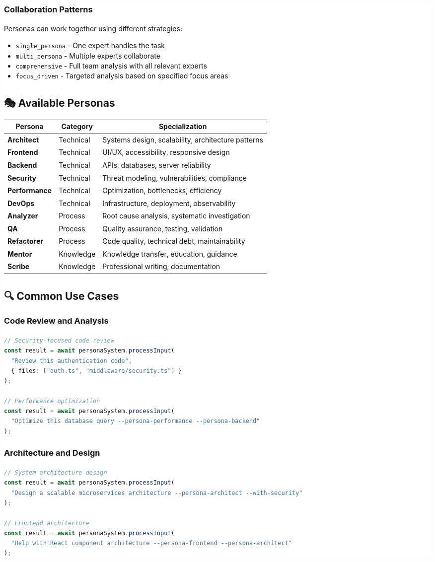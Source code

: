 ### Collaboration Patterns

Personas can work together using different strategies:
- `single_persona` - One expert handles the task
- `multi_persona` - Multiple experts collaborate
- `comprehensive` - Full team analysis with all relevant experts
- `focus_driven` - Targeted analysis based on specified focus areas

## 🎭 Available Personas

| Persona | Category | Specialization |
|---------|----------|----------------|
| **Architect** | Technical | Systems design, scalability, architecture patterns |
| **Frontend** | Technical | UI/UX, accessibility, responsive design |
| **Backend** | Technical | APIs, databases, server reliability |
| **Security** | Technical | Threat modeling, vulnerabilities, compliance |
| **Performance** | Technical | Optimization, bottlenecks, efficiency |
| **DevOps** | Technical | Infrastructure, deployment, observability |
| **Analyzer** | Process | Root cause analysis, systematic investigation |
| **QA** | Process | Quality assurance, testing, validation |
| **Refactorer** | Process | Code quality, technical debt, maintainability |
| **Mentor** | Knowledge | Knowledge transfer, education, guidance |
| **Scribe** | Knowledge | Professional writing, documentation |

## 🔍 Common Use Cases

### Code Review and Analysis
```typescript
// Security-focused code review
const result = await personaSystem.processInput(
  "Review this authentication code",
  { files: ["auth.ts", "middleware/security.ts"] }
);

// Performance optimization
const result = await personaSystem.processInput(
  "Optimize this database query --persona-performance --persona-backend"
);
```

### Architecture and Design
```typescript
// System architecture design
const result = await personaSystem.processInput(
  "Design a scalable microservices architecture --persona-architect --with-security"
);

// Frontend architecture
const result = await personaSystem.processInput(
  "Help with React component architecture --persona-frontend --persona-architect"
);
```
